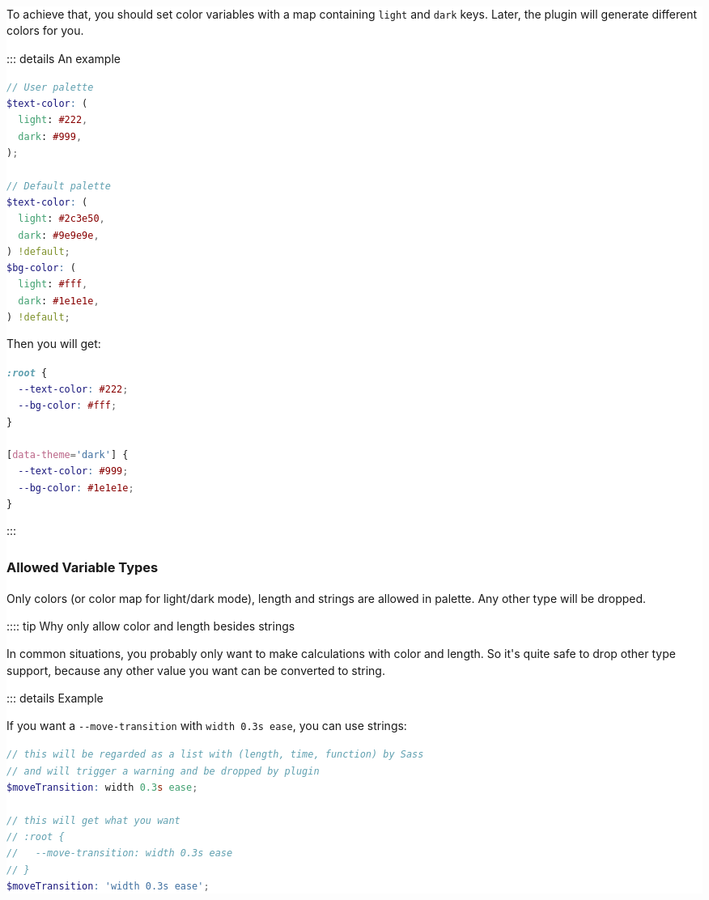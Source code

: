 To achieve that, you should set color variables with a map containing `light` and `dark` keys. Later, the plugin will generate different colors for you.

::: details An example

```scss
// User palette
$text-color: (
  light: #222,
  dark: #999,
);

// Default palette
$text-color: (
  light: #2c3e50,
  dark: #9e9e9e,
) !default;
$bg-color: (
  light: #fff,
  dark: #1e1e1e,
) !default;
```

Then you will get:

```scss
:root {
  --text-color: #222;
  --bg-color: #fff;
}

[data-theme='dark'] {
  --text-color: #999;
  --bg-color: #1e1e1e;
}
```

:::

### Allowed Variable Types

Only colors (or color map for light/dark mode), length and strings are allowed in palette. Any other type will be dropped.

:::: tip Why only allow color and length besides strings

In common situations, you probably only want to make calculations with color and length. So it's quite safe to drop other type support, because any other value you want can be converted to string.

::: details Example

If you want a `--move-transition` with `width 0.3s ease`, you can use strings:

```scss
// this will be regarded as a list with (length, time, function) by Sass
// and will trigger a warning and be dropped by plugin
$moveTransition: width 0.3s ease;

// this will get what you want
// :root {
//   --move-transition: width 0.3s ease
// }
$moveTransition: 'width 0.3s ease';
```
